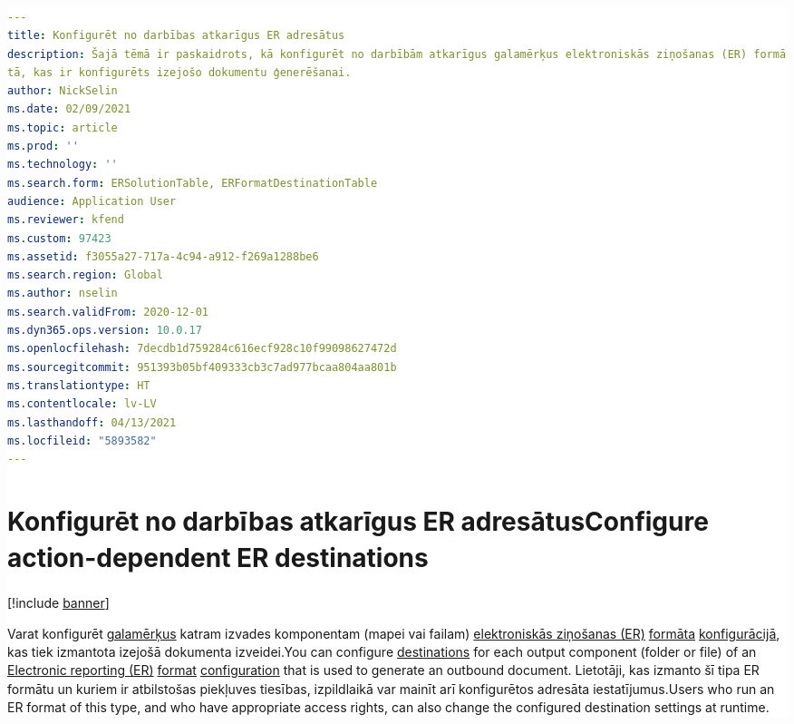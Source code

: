 ```yaml
---
title: Konfigurēt no darbības atkarīgus ER adresātus
description: Šajā tēmā ir paskaidrots, kā konfigurēt no darbībām atkarīgus galamērķus elektroniskās ziņošanas (ER) formātā, kas ir konfigurēts izejošo dokumentu ģenerēšanai.
author: NickSelin
ms.date: 02/09/2021
ms.topic: article
ms.prod: ''
ms.technology: ''
ms.search.form: ERSolutionTable, ERFormatDestinationTable
audience: Application User
ms.reviewer: kfend
ms.custom: 97423
ms.assetid: f3055a27-717a-4c94-a912-f269a1288be6
ms.search.region: Global
ms.author: nselin
ms.search.validFrom: 2020-12-01
ms.dyn365.ops.version: 10.0.17
ms.openlocfilehash: 7decdb1d759284c616ecf928c10f99098627472d
ms.sourcegitcommit: 951393b05bf409333cb3c7ad977bcaa804aa801b
ms.translationtype: HT
ms.contentlocale: lv-LV
ms.lasthandoff: 04/13/2021
ms.locfileid: "5893582"
---
```

# <a name="configure-action-dependent-er-destinations"></a><span data-ttu-id="f225f-103">Konfigurēt no darbības atkarīgus ER adresātus</span><span class="sxs-lookup"><span data-stu-id="f225f-103">Configure action-dependent ER destinations</span></span>

[!include [banner](../includes/banner.md)]

<span data-ttu-id="f225f-104">Varat konfigurēt [galamērķus](electronic-reporting-destinations.md) katram izvades komponentam (mapei vai failam) [elektroniskās ziņošanas (ER)](general-electronic-reporting.md) [formāta](general-electronic-reporting.md#FormatComponentOutbound) [konfigurācijā](general-electronic-reporting.md#Configuration), kas tiek izmantota izejošā dokumenta izveidei.</span><span class="sxs-lookup"><span data-stu-id="f225f-104">You can configure [destinations](electronic-reporting-destinations.md) for each output component (folder or file) of an [Electronic reporting (ER)](general-electronic-reporting.md) [format](general-electronic-reporting.md#FormatComponentOutbound) [configuration](general-electronic-reporting.md#Configuration) that is used to generate an outbound document.</span></span> <span data-ttu-id="f225f-105">Lietotāji, kas izmanto šī tipa ER formātu un kuriem ir atbilstošas piekļuves tiesības, izpildlaikā var mainīt arī konfigurētos adresāta iestatījumus.</span><span class="sxs-lookup"><span data-stu-id="f225f-105">Users who run an ER format of this type, and who have appropriate access rights, can also change the configured destination settings at runtime.</span></span>
